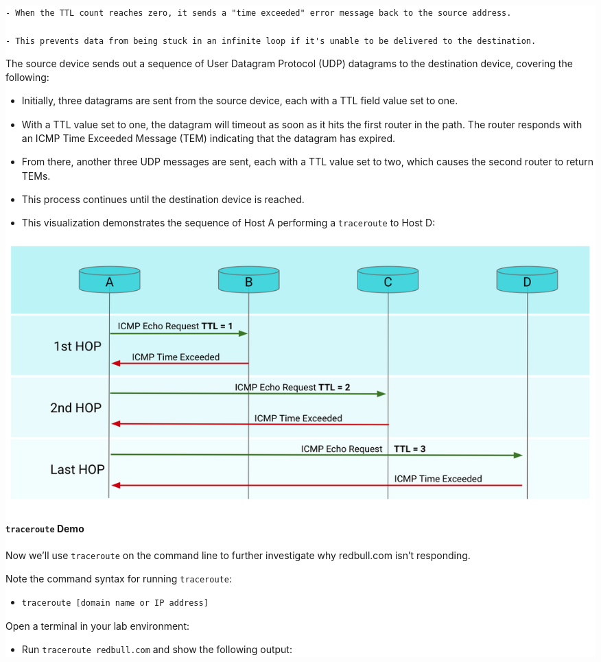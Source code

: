    - When the TTL count reaches zero, it sends a "time exceeded" error message back to the source address.

    - This prevents data from being stuck in an infinite loop if it's unable to be delivered to the destination.

The source device sends out a sequence of User Datagram Protocol (UDP) datagrams to the destination device, covering the following:

  - Initially, three datagrams are sent from the source device, each with a TTL field value set to one.

  - With a TTL value set to one, the datagram will timeout as soon as it hits the first router in the path. The router responds with an ICMP Time Exceeded Message (TEM) indicating that the datagram has expired.

  - From there, another three UDP messages are sent, each with a TTL value set to two, which causes the second router to return TEMs.

  - This process continues until the destination device is reached.

  - This visualization demonstrates the sequence of Host A performing a `traceroute` to Host D:

  ![tracert](Images/tracert.png)

#### `traceroute` Demo

Now we’ll use `traceroute` on the command line to further investigate why redbull.com isn’t responding.

Note the command syntax for running `traceroute`:

  - `traceroute [domain name or IP address]`

Open a terminal in your lab environment:

- Run  `traceroute redbull.com` and show the following output:
